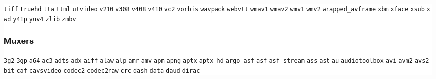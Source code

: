 `tiff`
`truehd`
`tta`
`ttml`
`utvideo`
`v210`
`v308`
`v408`
`v410`
`vc2`
`vorbis`
`wavpack`
`webvtt`
`wmav1`
`wmav2`
`wmv1`
`wmv2`
`wrapped_avframe`
`xbm`
`xface`
`xsub`
`xwd`
`y41p`
`yuv4`
`zlib`
`zmbv`

### Muxers

`3g2`
`3gp`
`a64`
`ac3`
`adts`
`adx`
`aiff`
`alaw`
`alp`
`amr`
`amv`
`apm`
`apng`
`aptx`
`aptx_hd`
`argo_asf`
`asf`
`asf_stream`
`ass`
`ast`
`au`
`audiotoolbox`
`avi`
`avm2`
`avs2`
`bit`
`caf`
`cavsvideo`
`codec2`
`codec2raw`
`crc`
`dash`
`data`
`daud`
`dirac`